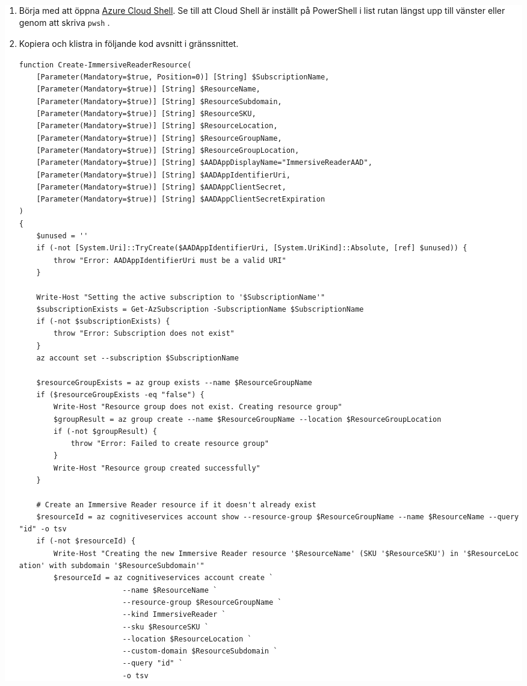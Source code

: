 1. Börja med att öppna [Azure Cloud Shell](https://docs.microsoft.com/azure/cloud-shell/overview). Se till att Cloud Shell är inställt på PowerShell i list rutan längst upp till vänster eller genom att skriva `pwsh` .

1. Kopiera och klistra in följande kod avsnitt i gränssnittet.

    ```azurepowershell-interactive
    function Create-ImmersiveReaderResource(
        [Parameter(Mandatory=$true, Position=0)] [String] $SubscriptionName,
        [Parameter(Mandatory=$true)] [String] $ResourceName,
        [Parameter(Mandatory=$true)] [String] $ResourceSubdomain,
        [Parameter(Mandatory=$true)] [String] $ResourceSKU,
        [Parameter(Mandatory=$true)] [String] $ResourceLocation,
        [Parameter(Mandatory=$true)] [String] $ResourceGroupName,
        [Parameter(Mandatory=$true)] [String] $ResourceGroupLocation,
        [Parameter(Mandatory=$true)] [String] $AADAppDisplayName="ImmersiveReaderAAD",
        [Parameter(Mandatory=$true)] [String] $AADAppIdentifierUri,
        [Parameter(Mandatory=$true)] [String] $AADAppClientSecret,
        [Parameter(Mandatory=$true)] [String] $AADAppClientSecretExpiration
    )
    {
        $unused = ''
        if (-not [System.Uri]::TryCreate($AADAppIdentifierUri, [System.UriKind]::Absolute, [ref] $unused)) {
            throw "Error: AADAppIdentifierUri must be a valid URI"
        }

        Write-Host "Setting the active subscription to '$SubscriptionName'"
        $subscriptionExists = Get-AzSubscription -SubscriptionName $SubscriptionName
        if (-not $subscriptionExists) {
            throw "Error: Subscription does not exist"
        }
        az account set --subscription $SubscriptionName

        $resourceGroupExists = az group exists --name $ResourceGroupName
        if ($resourceGroupExists -eq "false") {
            Write-Host "Resource group does not exist. Creating resource group"
            $groupResult = az group create --name $ResourceGroupName --location $ResourceGroupLocation
            if (-not $groupResult) {
                throw "Error: Failed to create resource group"
            }
            Write-Host "Resource group created successfully"
        }

        # Create an Immersive Reader resource if it doesn't already exist
        $resourceId = az cognitiveservices account show --resource-group $ResourceGroupName --name $ResourceName --query "id" -o tsv
        if (-not $resourceId) {
            Write-Host "Creating the new Immersive Reader resource '$ResourceName' (SKU '$ResourceSKU') in '$ResourceLocation' with subdomain '$ResourceSubdomain'"
            $resourceId = az cognitiveservices account create `
                            --name $ResourceName `
                            --resource-group $ResourceGroupName `
                            --kind ImmersiveReader `
                            --sku $ResourceSKU `
                            --location $ResourceLocation `
                            --custom-domain $ResourceSubdomain `
                            --query "id" `
                            -o tsv
